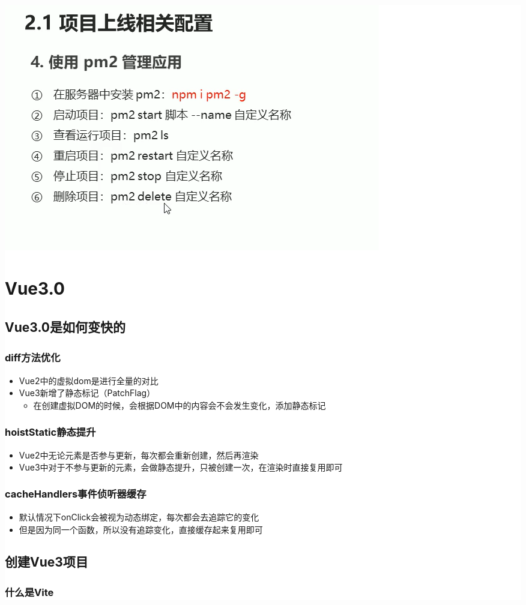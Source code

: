 ![image-20200928170802155](images/image-20200928170802155.png)



# Vue3.0

## Vue3.0是如何变快的

### diff方法优化

- Vue2中的虚拟dom是进行全量的对比
- Vue3新增了静态标记（PatchFlag）
  - 在创建虚拟DOM的时候，会根据DOM中的内容会不会发生变化，添加静态标记

### hoistStatic静态提升

- Vue2中无论元素是否参与更新，每次都会重新创建，然后再渲染
- Vue3中对于不参与更新的元素，会做静态提升，只被创建一次，在渲染时直接复用即可

### cacheHandlers事件侦听器缓存

- 默认情况下onClick会被视为动态绑定，每次都会去追踪它的变化
- 但是因为同一个函数，所以没有追踪变化，直接缓存起来复用即可



## 创建Vue3项目

### 什么是Vite
